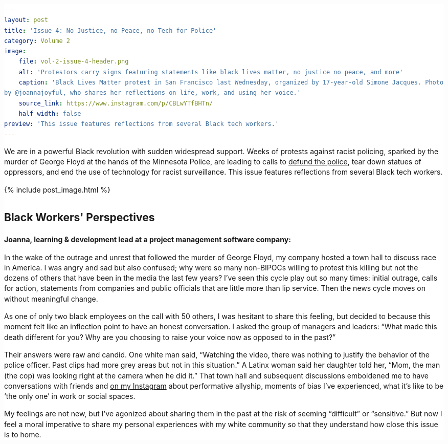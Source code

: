```yaml
---
layout: post
title: 'Issue 4: No Justice, no Peace, no Tech for Police'
category: Volume 2
image:
    file: vol-2-issue-4-header.png
    alt: 'Protestors carry signs featuring statements like black lives matter, no justice no peace, and more'
    caption: 'Black Lives Matter protest in San Francisco last Wednesday, organized by 17-year-old Simone Jacques. Photo by @joannajoyful, who shares her reflections on life, work, and using her voice.'
    source_link: https://www.instagram.com/p/CBLwYTfBHTn/
    half_width: false
preview: 'This issue features reflections from several Black tech workers.'
---
```


We are in a powerful Black revolution with sudden widespread support. Weeks of protests against racist policing, sparked by the murder of George Floyd at the hands of the Minnesota Police, are leading to calls to [defund the police](https://www.vice.com/en_us/article/ep4xy7/what-does-defund-and-abolish-the-police-mean), tear down statues of oppressors, and end the use of technology for racist surveillance. This issue features reflections from several Black tech workers.



{% include post_image.html %}

## Black Workers' Perspectives

**Joanna, learning & development lead at a project management software company:**

In the wake of the outrage and unrest that followed the murder of George Floyd, my company hosted a town hall to discuss race in America. I was angry and sad but also confused; why were so many non-BIPOCs willing to protest this killing but not the dozens of others that have been in the media the last few years? I’ve seen this cycle play out so many times: initial outrage, calls for action, statements from companies and public officials that are little more than lip service. Then the news cycle moves on without meaningful change. 

As one of only two black employees on the call with 50 others, I was hesitant to share this feeling, but decided to because this moment felt like an inflection point to have an honest conversation. I asked the group of managers and leaders: “What made this death different for you? Why are you choosing to raise your voice now as opposed to in the past?” 

Their answers were raw and candid. One white man said, “Watching the video, there was nothing to justify the behavior of the police officer. Past clips had more grey areas but not in this situation.” A Latinx woman said her daughter told her, “Mom, the man (the cop) was looking right at the camera when he did it.” That town hall and subsequent discussions emboldened me to have conversations with friends and [on my Instagram](https://www.instagram.com/joannathejoyful/) about performative allyship, moments of bias I’ve experienced, what it’s like to be ‘the only one’ in work or social spaces. 

My feelings are not new, but I’ve agonized about sharing them in the past at the risk of seeming “difficult” or “sensitive.” But now I feel a moral imperative to share my personal experiences with my white community so that they understand how close this issue is to home. 
